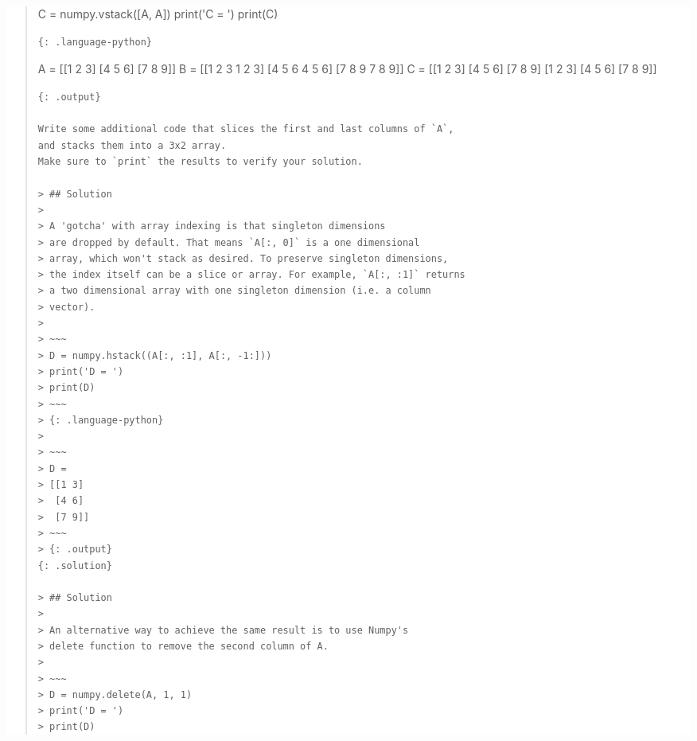 >
> C = numpy.vstack([A, A])
> print('C = ')
> print(C)
> ~~~
> {: .language-python}
>
> ~~~
> A =
> [[1 2 3]
>  [4 5 6]
>  [7 8 9]]
> B =
> [[1 2 3 1 2 3]
>  [4 5 6 4 5 6]
>  [7 8 9 7 8 9]]
> C =
> [[1 2 3]
>  [4 5 6]
>  [7 8 9]
>  [1 2 3]
>  [4 5 6]
>  [7 8 9]]
> ~~~
> {: .output}
>
> Write some additional code that slices the first and last columns of `A`,
> and stacks them into a 3x2 array.
> Make sure to `print` the results to verify your solution.
>
> > ## Solution
> >
> > A 'gotcha' with array indexing is that singleton dimensions
> > are dropped by default. That means `A[:, 0]` is a one dimensional
> > array, which won't stack as desired. To preserve singleton dimensions,
> > the index itself can be a slice or array. For example, `A[:, :1]` returns
> > a two dimensional array with one singleton dimension (i.e. a column
> > vector).
> >
> > ~~~
> > D = numpy.hstack((A[:, :1], A[:, -1:]))
> > print('D = ')
> > print(D)
> > ~~~
> > {: .language-python}
> >
> > ~~~
> > D =
> > [[1 3]
> >  [4 6]
> >  [7 9]]
> > ~~~
> > {: .output}
> {: .solution}
>
> > ## Solution
> >
> > An alternative way to achieve the same result is to use Numpy's
> > delete function to remove the second column of A.
> >
> > ~~~
> > D = numpy.delete(A, 1, 1)
> > print('D = ')
> > print(D)